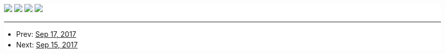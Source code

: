 <img src="https://github.com/chrissimpkins/codeface/raw/master/images/gallery/agave-STP.png" width="725">
<img src="https://github.com/chrissimpkins/codeface/raw/master/images/gallery/agave-STPC.png" width="725">
<img src="https://github.com/chrissimpkins/codeface/raw/master/images/gallery/agave-dark.png" width="725">
<img src="https://github.com/chrissimpkins/codeface/raw/master/images/gallery/agave-light.png" width="725">

---

- Prev: [Sep 17, 2017](/content/2017/09/17/README.md)
- Next: [Sep 15, 2017](/content/2017/09/15/README.md)